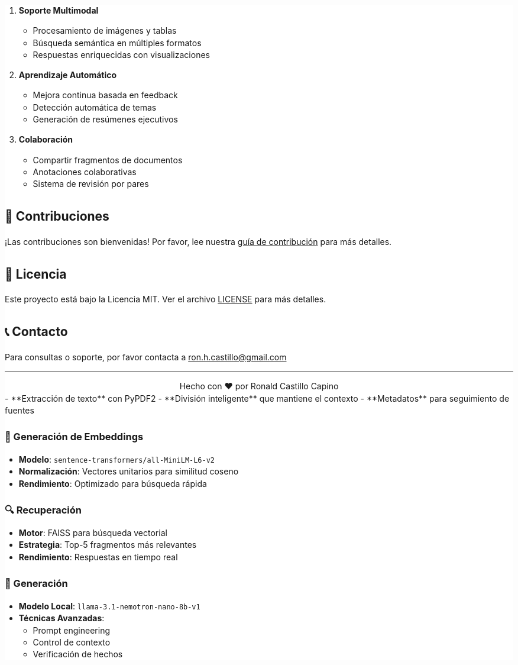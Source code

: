 1. **Soporte Multimodal**
   - Procesamiento de imágenes y tablas
   - Búsqueda semántica en múltiples formatos
   - Respuestas enriquecidas con visualizaciones

2. **Aprendizaje Automático**
   - Mejora continua basada en feedback
   - Detección automática de temas
   - Generación de resúmenes ejecutivos

3. **Colaboración**
   - Compartir fragmentos de documentos
   - Anotaciones colaborativas
   - Sistema de revisión por pares

## 🤝 Contribuciones

¡Las contribuciones son bienvenidas! Por favor, lee nuestra [guía de contribución](CONTRIBUTING.md) para más detalles.

## 📄 Licencia

Este proyecto está bajo la Licencia MIT. Ver el archivo [LICENSE](LICENSE) para más detalles.

## 📞 Contacto

Para consultas o soporte, por favor contacta a [ron.h.castillo@gmail.com](mailto:ron.h.castillo@gmail.com)

---

<div align="center">
  Hecho con ❤️ por Ronald Castillo Capino
</div>
- **Extracción de texto** con PyPDF2
- **División inteligente** que mantiene el contexto
- **Metadatos** para seguimiento de fuentes

### 🔢 Generación de Embeddings
- **Modelo**: `sentence-transformers/all-MiniLM-L6-v2`
- **Normalización**: Vectores unitarios para similitud coseno
- **Rendimiento**: Optimizado para búsqueda rápida

### 🔍 Recuperación
- **Motor**: FAISS para búsqueda vectorial
- **Estrategia**: Top-5 fragmentos más relevantes
- **Rendimiento**: Respuestas en tiempo real

### 🤖 Generación
- **Modelo Local**: `llama-3.1-nemotron-nano-8b-v1`
- **Técnicas Avanzadas**:
  - Prompt engineering
  - Control de contexto
  - Verificación de hechos
